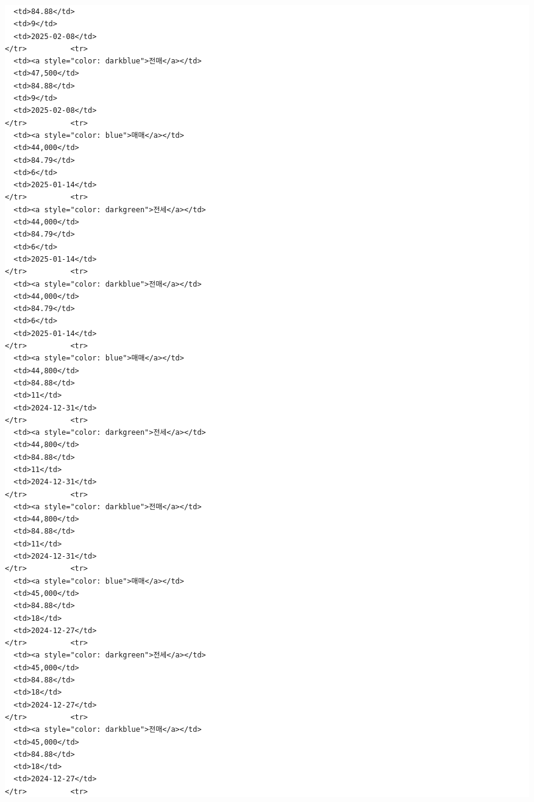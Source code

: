       <td>84.88</td>
      <td>9</td>
      <td>2025-02-08</td>
    </tr>          <tr>
      <td><a style="color: darkblue">전매</a></td>
      <td>47,500</td>
      <td>84.88</td>
      <td>9</td>
      <td>2025-02-08</td>
    </tr>          <tr>
      <td><a style="color: blue">매매</a></td>
      <td>44,000</td>
      <td>84.79</td>
      <td>6</td>
      <td>2025-01-14</td>
    </tr>          <tr>
      <td><a style="color: darkgreen">전세</a></td>
      <td>44,000</td>
      <td>84.79</td>
      <td>6</td>
      <td>2025-01-14</td>
    </tr>          <tr>
      <td><a style="color: darkblue">전매</a></td>
      <td>44,000</td>
      <td>84.79</td>
      <td>6</td>
      <td>2025-01-14</td>
    </tr>          <tr>
      <td><a style="color: blue">매매</a></td>
      <td>44,800</td>
      <td>84.88</td>
      <td>11</td>
      <td>2024-12-31</td>
    </tr>          <tr>
      <td><a style="color: darkgreen">전세</a></td>
      <td>44,800</td>
      <td>84.88</td>
      <td>11</td>
      <td>2024-12-31</td>
    </tr>          <tr>
      <td><a style="color: darkblue">전매</a></td>
      <td>44,800</td>
      <td>84.88</td>
      <td>11</td>
      <td>2024-12-31</td>
    </tr>          <tr>
      <td><a style="color: blue">매매</a></td>
      <td>45,000</td>
      <td>84.88</td>
      <td>18</td>
      <td>2024-12-27</td>
    </tr>          <tr>
      <td><a style="color: darkgreen">전세</a></td>
      <td>45,000</td>
      <td>84.88</td>
      <td>18</td>
      <td>2024-12-27</td>
    </tr>          <tr>
      <td><a style="color: darkblue">전매</a></td>
      <td>45,000</td>
      <td>84.88</td>
      <td>18</td>
      <td>2024-12-27</td>
    </tr>          <tr>